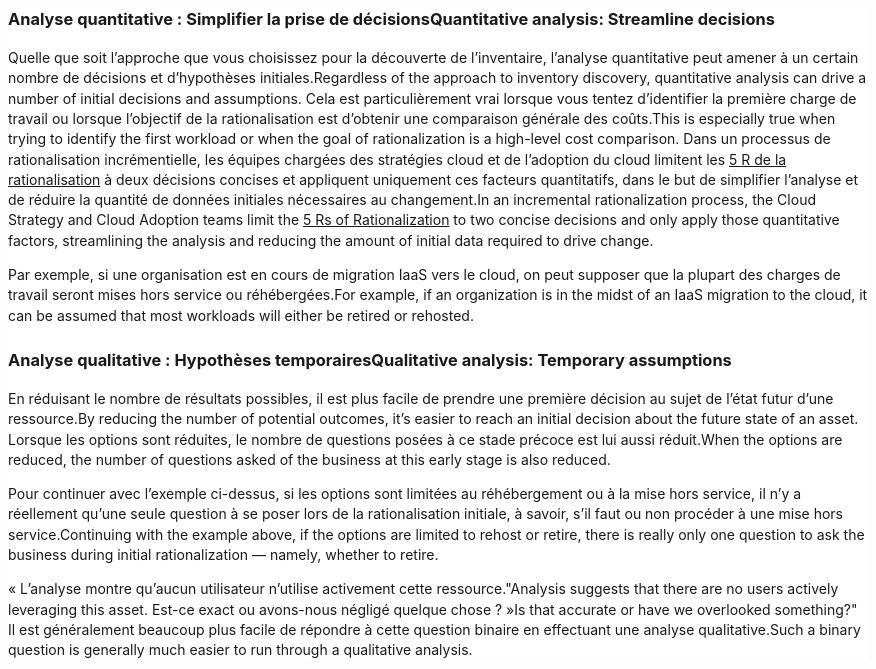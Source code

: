 ### <a name="quantitative-analysis-streamline-decisions"></a><span data-ttu-id="d81a7-156">Analyse quantitative : Simplifier la prise de décisions</span><span class="sxs-lookup"><span data-stu-id="d81a7-156">Quantitative analysis: Streamline decisions</span></span>

<span data-ttu-id="d81a7-157">Quelle que soit l’approche que vous choisissez pour la découverte de l’inventaire, l’analyse quantitative peut amener à un certain nombre de décisions et d’hypothèses initiales.</span><span class="sxs-lookup"><span data-stu-id="d81a7-157">Regardless of the approach to inventory discovery, quantitative analysis can drive a number of initial decisions and assumptions.</span></span> <span data-ttu-id="d81a7-158">Cela est particulièrement vrai lorsque vous tentez d’identifier la première charge de travail ou lorsque l’objectif de la rationalisation est d’obtenir une comparaison générale des coûts.</span><span class="sxs-lookup"><span data-stu-id="d81a7-158">This is especially true when trying to identify the first workload or when the goal of rationalization is a high-level cost comparison.</span></span> <span data-ttu-id="d81a7-159">Dans un processus de rationalisation incrémentielle, les équipes chargées des stratégies cloud et de l’adoption du cloud limitent les [5 R de la rationalisation](5-rs-of-rationalization.md) à deux décisions concises et appliquent uniquement ces facteurs quantitatifs, dans le but de simplifier l’analyse et de réduire la quantité de données initiales nécessaires au changement.</span><span class="sxs-lookup"><span data-stu-id="d81a7-159">In an incremental rationalization process, the Cloud Strategy and Cloud Adoption teams limit the [5 Rs of Rationalization](5-rs-of-rationalization.md) to two concise decisions and only apply those quantitative factors, streamlining the analysis and reducing the amount of initial data required to drive change.</span></span>

<span data-ttu-id="d81a7-160">Par exemple, si une organisation est en cours de migration IaaS vers le cloud, on peut supposer que la plupart des charges de travail seront mises hors service ou réhébergées.</span><span class="sxs-lookup"><span data-stu-id="d81a7-160">For example, if an organization is in the midst of an IaaS migration to the cloud, it can be assumed that most workloads will either be retired or rehosted.</span></span>

### <a name="qualitative-analysis-temporary-assumptions"></a><span data-ttu-id="d81a7-161">Analyse qualitative : Hypothèses temporaires</span><span class="sxs-lookup"><span data-stu-id="d81a7-161">Qualitative analysis: Temporary assumptions</span></span>

<span data-ttu-id="d81a7-162">En réduisant le nombre de résultats possibles, il est plus facile de prendre une première décision au sujet de l’état futur d’une ressource.</span><span class="sxs-lookup"><span data-stu-id="d81a7-162">By reducing the number of potential outcomes, it’s easier to reach an initial decision about the future state of an asset.</span></span> <span data-ttu-id="d81a7-163">Lorsque les options sont réduites, le nombre de questions posées à ce stade précoce est lui aussi réduit.</span><span class="sxs-lookup"><span data-stu-id="d81a7-163">When the options are reduced, the number of questions asked of the business at this early stage is also reduced.</span></span>

<span data-ttu-id="d81a7-164">Pour continuer avec l’exemple ci-dessus, si les options sont limitées au réhébergement ou à la mise hors service, il n’y a réellement qu’une seule question à se poser lors de la rationalisation initiale, à savoir, s’il faut ou non procéder à une mise hors service.</span><span class="sxs-lookup"><span data-stu-id="d81a7-164">Continuing with the example above, if the options are limited to rehost or retire, there is really only one question to ask the business during initial rationalization &mdash; namely, whether to retire.</span></span>

<span data-ttu-id="d81a7-165">« L’analyse montre qu’aucun utilisateur n’utilise activement cette ressource.</span><span class="sxs-lookup"><span data-stu-id="d81a7-165">"Analysis suggests that there are no users actively leveraging this asset.</span></span> <span data-ttu-id="d81a7-166">Est-ce exact ou avons-nous négligé quelque chose ? »</span><span class="sxs-lookup"><span data-stu-id="d81a7-166">Is that accurate or have we overlooked something?"</span></span> <span data-ttu-id="d81a7-167">Il est généralement beaucoup plus facile de répondre à cette question binaire en effectuant une analyse qualitative.</span><span class="sxs-lookup"><span data-stu-id="d81a7-167">Such a binary question is generally much easier to run through a qualitative analysis.</span></span>
